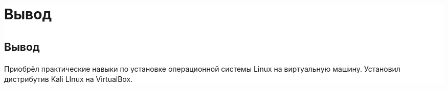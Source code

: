 # Вывод

## Вывод 

Приобрёл практические навыки по установке операционной системы Linux на виртуальную машину. Установил дистрибутив Kali LInux на VirtualBox.











